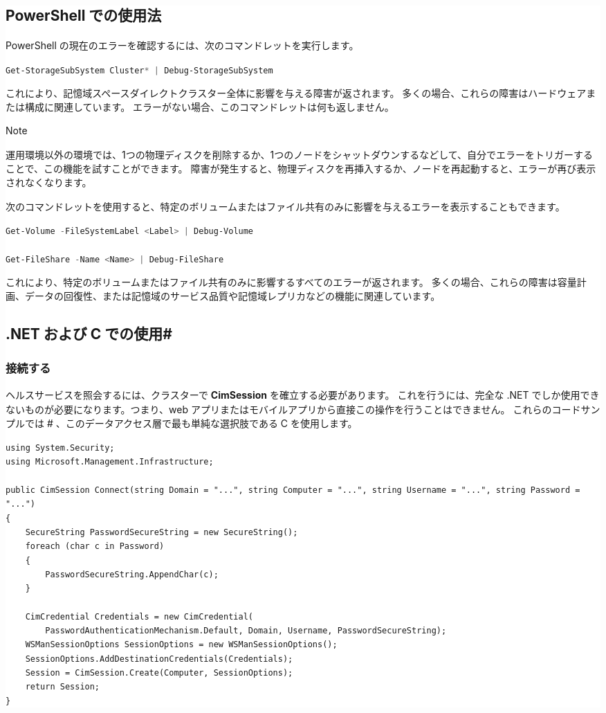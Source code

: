 ## <a name="usage-in-powershell"></a>PowerShell での使用法

PowerShell の現在のエラーを確認するには、次のコマンドレットを実行します。

```PowerShell
Get-StorageSubSystem Cluster* | Debug-StorageSubSystem
```

これにより、記憶域スペースダイレクトクラスター全体に影響を与える障害が返されます。 多くの場合、これらの障害はハードウェアまたは構成に関連しています。 エラーがない場合、このコマンドレットは何も返しません。

>[!NOTE]
> 運用環境以外の環境では、1つの物理ディスクを削除するか、1つのノードをシャットダウンするなどして、自分でエラーをトリガーすることで、この機能を試すことができます。 障害が発生すると、物理ディスクを再挿入するか、ノードを再起動すると、エラーが再び表示されなくなります。

次のコマンドレットを使用すると、特定のボリュームまたはファイル共有のみに影響を与えるエラーを表示することもできます。

```PowerShell
Get-Volume -FileSystemLabel <Label> | Debug-Volume

Get-FileShare -Name <Name> | Debug-FileShare
```

これにより、特定のボリュームまたはファイル共有のみに影響するすべてのエラーが返されます。 多くの場合、これらの障害は容量計画、データの回復性、または記憶域のサービス品質や記憶域レプリカなどの機能に関連しています。

## <a name="usage-in-net-and-c"></a>.NET および C での使用#

### <a name="connect"></a>接続する

ヘルスサービスを照会するには、クラスターで **CimSession** を確立する必要があります。 これを行うには、完全な .NET でしか使用できないものが必要になります。つまり、web アプリまたはモバイルアプリから直接この操作を行うことはできません。 これらのコードサンプルでは \# 、このデータアクセス層で最も単純な選択肢である C を使用します。

```
using System.Security;
using Microsoft.Management.Infrastructure;

public CimSession Connect(string Domain = "...", string Computer = "...", string Username = "...", string Password = "...")
{
    SecureString PasswordSecureString = new SecureString();
    foreach (char c in Password)
    {
        PasswordSecureString.AppendChar(c);
    }

    CimCredential Credentials = new CimCredential(
        PasswordAuthenticationMechanism.Default, Domain, Username, PasswordSecureString);
    WSManSessionOptions SessionOptions = new WSManSessionOptions();
    SessionOptions.AddDestinationCredentials(Credentials);
    Session = CimSession.Create(Computer, SessionOptions);
    return Session;
}
```
